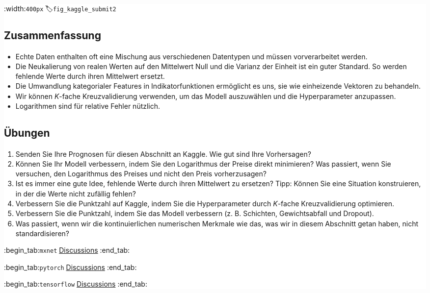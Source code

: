 :width:`400px`
:label:`fig_kaggle_submit2`

## Zusammenfassung

* Echte Daten enthalten oft eine Mischung aus verschiedenen Datentypen und müssen vorverarbeitet werden.
* Die Neukalierung von realen Werten auf den Mittelwert Null und die Varianz der Einheit ist ein guter Standard. So werden fehlende Werte durch ihren Mittelwert ersetzt.
* Die Umwandlung kategorialer Features in Indikatorfunktionen ermöglicht es uns, sie wie einheizende Vektoren zu behandeln.
* Wir können $K$-fache Kreuzvalidierung verwenden, um das Modell auszuwählen und die Hyperparameter anzupassen.
* Logarithmen sind für relative Fehler nützlich.

## Übungen

1. Senden Sie Ihre Prognosen für diesen Abschnitt an Kaggle. Wie gut sind Ihre Vorhersagen?
1. Können Sie Ihr Modell verbessern, indem Sie den Logarithmus der Preise direkt minimieren? Was passiert, wenn Sie versuchen, den Logarithmus des Preises und nicht den Preis vorherzusagen?
1. Ist es immer eine gute Idee, fehlende Werte durch ihren Mittelwert zu ersetzen? Tipp: Können Sie eine Situation konstruieren, in der die Werte nicht zufällig fehlen?
1. Verbessern Sie die Punktzahl auf Kaggle, indem Sie die Hyperparameter durch $K$-fache Kreuzvalidierung optimieren.
1. Verbessern Sie die Punktzahl, indem Sie das Modell verbessern (z. B. Schichten, Gewichtsabfall und Dropout).
1. Was passiert, wenn wir die kontinuierlichen numerischen Merkmale wie das, was wir in diesem Abschnitt getan haben, nicht standardisieren?

:begin_tab:`mxnet`
[Discussions](https://discuss.d2l.ai/t/106)
:end_tab:

:begin_tab:`pytorch`
[Discussions](https://discuss.d2l.ai/t/107)
:end_tab:

:begin_tab:`tensorflow`
[Discussions](https://discuss.d2l.ai/t/237)
:end_tab:
